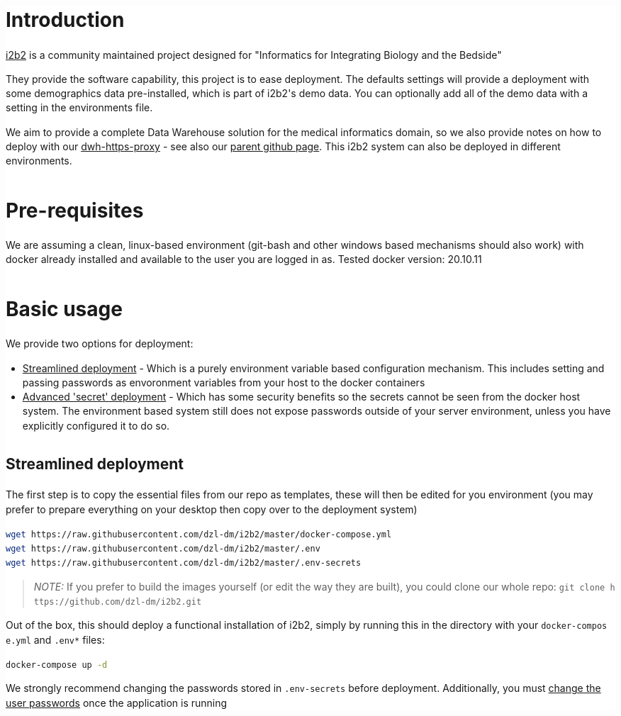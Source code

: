 
# Introduction

[i2b2](https://www.i2b2.org/) is a community maintained project designed for "Informatics for Integrating Biology and the Bedside"

They provide the software capability, this project is to ease deployment. The defaults settings will provide a deployment with some demographics data pre-installed, which is part of i2b2's demo data. You can optionally add all of the demo data with a setting in the environments file.

We aim to provide a complete Data Warehouse solution for the medical informatics domain, so we also provide notes on how to deploy with our [dwh-https-proxy](https://github.com/dzl-dm/dwh-https-proxy) - see also our [parent github page](https://github.com/dzl-dm/). This i2b2 system can also be deployed in different environments.

# Pre-requisites
We are assuming a clean, linux-based environment (git-bash and other windows based mechanisms should also work) with docker already installed and available to the user you are logged in as.
Tested docker version: 20.10.11

# Basic usage
We provide two options for deployment:
* [Streamlined deployment](#streamlined-deployment) - Which is a purely environment variable based configuration mechanism. This includes setting and passing passwords as envoronment variables from your host to the docker containers
*  [Advanced 'secret' deployment](#advanced-secret-deployment-alternative) - Which has some security benefits so the secrets cannot be seen from the docker host system. The environment based system still does not expose passwords outside of your server environment, unless you have explicitly configured it to do so.

## Streamlined deployment
The first step is to copy the essential files from our repo as templates, these will then be edited for you environment (you may prefer to prepare everything on your desktop then copy over to the deployment system)
```sh
wget https://raw.githubusercontent.com/dzl-dm/i2b2/master/docker-compose.yml
wget https://raw.githubusercontent.com/dzl-dm/i2b2/master/.env
wget https://raw.githubusercontent.com/dzl-dm/i2b2/master/.env-secrets
```
> _NOTE:_ If you prefer to build the images yourself (or edit the way they are built), you could clone our whole repo: `git clone https://github.com/dzl-dm/i2b2.git`

Out of the box, this should deploy a functional installation of i2b2, simply by running this in the directory with your `docker-compose.yml` and `.env*` files:
```sh
docker-compose up -d
```

We strongly recommend changing the passwords stored in `.env-secrets` before deployment. Additionally, you must [change the user passwords](#change-default-passwords) once the application is running 
